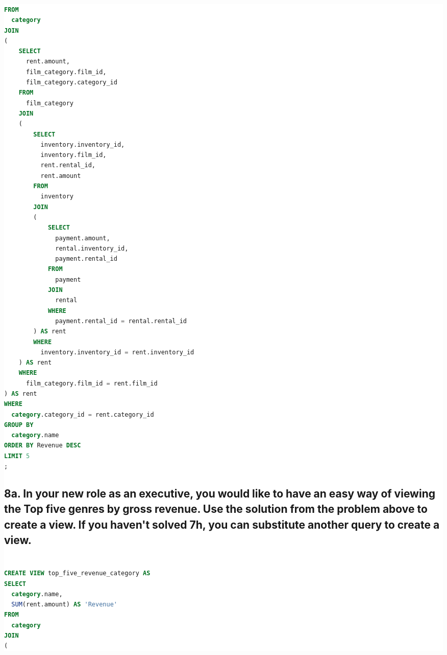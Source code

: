```SQL
FROM
  category
JOIN
(
	SELECT
	  rent.amount,
	  film_category.film_id,
      film_category.category_id
	FROM
	  film_category
	JOIN
	(
		SELECT
		  inventory.inventory_id,
		  inventory.film_id,
		  rent.rental_id,
		  rent.amount
		FROM
		  inventory
		JOIN
		(
			SELECT
			  payment.amount,
			  rental.inventory_id,
			  payment.rental_id
			FROM
			  payment
			JOIN
			  rental
			WHERE
			  payment.rental_id = rental.rental_id
		) AS rent
		WHERE
		  inventory.inventory_id = rent.inventory_id
	) AS rent
	WHERE
	  film_category.film_id = rent.film_id
) AS rent
WHERE
  category.category_id = rent.category_id
GROUP BY
  category.name
ORDER BY Revenue DESC
LIMIT 5
;

```
## 8a. In your new role as an executive, you would like to have an easy way of viewing the Top five genres by gross revenue. Use the solution from the problem above to create a view. If you haven't solved 7h, you can substitute another query to create a view.
```SQL

CREATE VIEW top_five_revenue_category AS
SELECT
  category.name,
  SUM(rent.amount) AS 'Revenue'
FROM
  category
JOIN
(
```